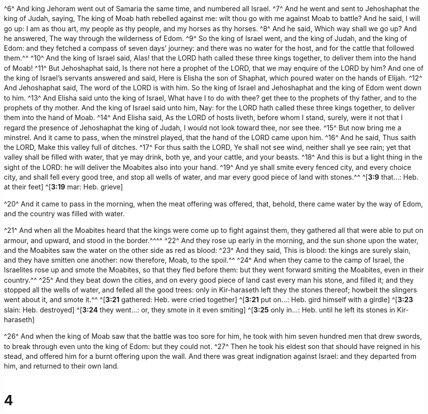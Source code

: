 ^6^ And king Jehoram went out of Samaria the same time, and numbered all Israel. ^7^ And he went and sent to Jehoshaphat the king of Judah, saying, The king of Moab hath rebelled against me: wilt thou go with me against Moab to battle? And he said, I will go up: I am as thou art, my people as thy people, and my horses as thy horses. ^8^ And he said, Which way shall we go up? And he answered, The way through the wilderness of Edom. ^9^ So the king of Israel went, and the king of Judah, and the king of Edom: and they fetched a compass of seven days’ journey: and there was no water for the host, and for the cattle that followed them.^^ ^10^ And the king of Israel said, Alas! that the LORD hath called these three kings together, to deliver them into the hand of Moab! ^11^ But Jehoshaphat said, Is there not here a prophet of the LORD, that we may enquire of the LORD by him? And one of the king of Israel’s servants answered and said, Here is Elisha the son of Shaphat, which poured water on the hands of Elijah. ^12^ And Jehoshaphat said, The word of the LORD is with him. So the king of Israel and Jehoshaphat and the king of Edom went down to him. ^13^ And Elisha said unto the king of Israel, What have I to do with thee? get thee to the prophets of thy father, and to the prophets of thy mother. And the king of Israel said unto him, Nay: for the LORD hath called these three kings together, to deliver them into the hand of Moab. ^14^ And Elisha said, As the LORD of hosts liveth, before whom I stand, surely, were it not that I regard the presence of Jehoshaphat the king of Judah, I would not look toward thee, nor see thee. ^15^ But now bring me a minstrel. And it came to pass, when the minstrel played, that the hand of the LORD came upon him. ^16^ And he said, Thus saith the LORD, Make this valley full of ditches. ^17^ For thus saith the LORD, Ye shall not see wind, neither shall ye see rain; yet that valley shall be filled with water, that ye may drink, both ye, and your cattle, and your beasts. ^18^ And this is but a light thing in the sight of the LORD: he will deliver the Moabites also into your hand. ^19^ And ye shall smite every fenced city, and every choice city, and shall fell every good tree, and stop all wells of water, and mar every good piece of land with stones.^^ 
^[**3:9** that…: Heb. at their feet]
^[**3:19** mar: Heb. grieve]

^20^ And it came to pass in the morning, when the meat offering was offered, that, behold, there came water by the way of Edom, and the country was filled with water. 

^21^ And when all the Moabites heard that the kings were come up to fight against them, they gathered all that were able to put on armour, and upward, and stood in the border.^^^^ ^22^ And they rose up early in the morning, and the sun shone upon the water, and the Moabites saw the water on the other side as red as blood: ^23^ And they said, This is blood: the kings are surely slain, and they have smitten one another: now therefore, Moab, to the spoil.^^ ^24^ And when they came to the camp of Israel, the Israelites rose up and smote the Moabites, so that they fled before them: but they went forward smiting the Moabites, even in their country.^^ ^25^ And they beat down the cities, and on every good piece of land cast every man his stone, and filled it; and they stopped all the wells of water, and felled all the good trees: only in Kir-haraseth left they the stones thereof; howbeit the slingers went about it, and smote it.^^ 
^[**3:21** gathered: Heb. were cried together]
^[**3:21** put on…: Heb. gird himself with a girdle]
^[**3:23** slain: Heb. destroyed]
^[**3:24** they went…: or, they smote in it even smiting]
^[**3:25** only in…: Heb. until he left its stones in Kir-haraseth]

^26^ And when the king of Moab saw that the battle was too sore for him, he took with him seven hundred men that drew swords, to break through even unto the king of Edom: but they could not. ^27^ Then he took his eldest son that should have reigned in his stead, and offered him for a burnt offering upon the wall. And there was great indignation against Israel: and they departed from him, and returned to their own land. 

# 4 